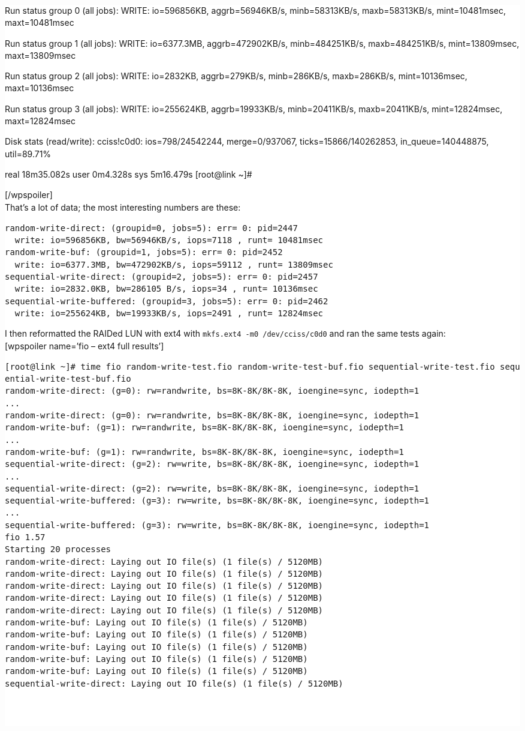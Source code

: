 Run status group 0 (all jobs):
  WRITE: io=596856KB, aggrb=56946KB/s, minb=58313KB/s, maxb=58313KB/s, mint=10481msec, maxt=10481msec

Run status group 1 (all jobs):
  WRITE: io=6377.3MB, aggrb=472902KB/s, minb=484251KB/s, maxb=484251KB/s, mint=13809msec, maxt=13809msec

Run status group 2 (all jobs):
  WRITE: io=2832KB, aggrb=279KB/s, minb=286KB/s, maxb=286KB/s, mint=10136msec, maxt=10136msec

Run status group 3 (all jobs):
  WRITE: io=255624KB, aggrb=19933KB/s, minb=20411KB/s, maxb=20411KB/s, mint=12824msec, maxt=12824msec

Disk stats (read/write):
  cciss!c0d0: ios=798/24542244, merge=0/937067, ticks=15866/140262853, in_queue=140448875, util=89.71%

real    18m35.082s
user    0m4.328s
sys     5m16.479s
[root@link ~]#

</pre>

[/wpspoiler]  
That&#8217;s a lot of data; the most interesting numbers are these:

<pre>random-write-direct: (groupid=0, jobs=5): err= 0: pid=2447
  write: io=596856KB, bw=56946KB/s, iops=7118 , runt= 10481msec
random-write-buf: (groupid=1, jobs=5): err= 0: pid=2452
  write: io=6377.3MB, bw=472902KB/s, iops=59112 , runt= 13809msec
sequential-write-direct: (groupid=2, jobs=5): err= 0: pid=2457
  write: io=2832.0KB, bw=286105 B/s, iops=34 , runt= 10136msec
sequential-write-buffered: (groupid=3, jobs=5): err= 0: pid=2462
  write: io=255624KB, bw=19933KB/s, iops=2491 , runt= 12824msec
</pre>

I then reformatted the RAIDed LUN with ext4 with `mkfs.ext4 -m0 /dev/cciss/c0d0` and ran the same tests again:  
[wpspoiler name=&#8217;fio &#8211; ext4 full results&#8217;]

<pre>[root@link ~]# time fio random-write-test.fio random-write-test-buf.fio sequential-write-test.fio sequential-write-test-buf.fio
random-write-direct: (g=0): rw=randwrite, bs=8K-8K/8K-8K, ioengine=sync, iodepth=1
...
random-write-direct: (g=0): rw=randwrite, bs=8K-8K/8K-8K, ioengine=sync, iodepth=1
random-write-buf: (g=1): rw=randwrite, bs=8K-8K/8K-8K, ioengine=sync, iodepth=1
...
random-write-buf: (g=1): rw=randwrite, bs=8K-8K/8K-8K, ioengine=sync, iodepth=1
sequential-write-direct: (g=2): rw=write, bs=8K-8K/8K-8K, ioengine=sync, iodepth=1
...
sequential-write-direct: (g=2): rw=write, bs=8K-8K/8K-8K, ioengine=sync, iodepth=1
sequential-write-buffered: (g=3): rw=write, bs=8K-8K/8K-8K, ioengine=sync, iodepth=1
...
sequential-write-buffered: (g=3): rw=write, bs=8K-8K/8K-8K, ioengine=sync, iodepth=1
fio 1.57
Starting 20 processes
random-write-direct: Laying out IO file(s) (1 file(s) / 5120MB)
random-write-direct: Laying out IO file(s) (1 file(s) / 5120MB)
random-write-direct: Laying out IO file(s) (1 file(s) / 5120MB)
random-write-direct: Laying out IO file(s) (1 file(s) / 5120MB)
random-write-direct: Laying out IO file(s) (1 file(s) / 5120MB)
random-write-buf: Laying out IO file(s) (1 file(s) / 5120MB)
random-write-buf: Laying out IO file(s) (1 file(s) / 5120MB)
random-write-buf: Laying out IO file(s) (1 file(s) / 5120MB)
random-write-buf: Laying out IO file(s) (1 file(s) / 5120MB)
random-write-buf: Laying out IO file(s) (1 file(s) / 5120MB)
sequential-write-direct: Laying out IO file(s) (1 file(s) / 5120MB)
